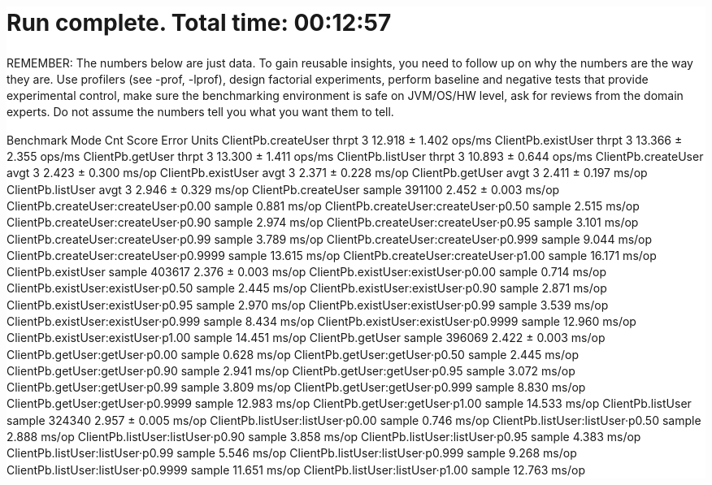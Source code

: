
# Run complete. Total time: 00:12:57

REMEMBER: The numbers below are just data. To gain reusable insights, you need to follow up on
why the numbers are the way they are. Use profilers (see -prof, -lprof), design factorial
experiments, perform baseline and negative tests that provide experimental control, make sure
the benchmarking environment is safe on JVM/OS/HW level, ask for reviews from the domain experts.
Do not assume the numbers tell you what you want them to tell.

Benchmark                                 Mode     Cnt   Score   Error   Units
ClientPb.createUser                      thrpt       3  12.918 ± 1.402  ops/ms
ClientPb.existUser                       thrpt       3  13.366 ± 2.355  ops/ms
ClientPb.getUser                         thrpt       3  13.300 ± 1.411  ops/ms
ClientPb.listUser                        thrpt       3  10.893 ± 0.644  ops/ms
ClientPb.createUser                       avgt       3   2.423 ± 0.300   ms/op
ClientPb.existUser                        avgt       3   2.371 ± 0.228   ms/op
ClientPb.getUser                          avgt       3   2.411 ± 0.197   ms/op
ClientPb.listUser                         avgt       3   2.946 ± 0.329   ms/op
ClientPb.createUser                     sample  391100   2.452 ± 0.003   ms/op
ClientPb.createUser:createUser·p0.00    sample           0.881           ms/op
ClientPb.createUser:createUser·p0.50    sample           2.515           ms/op
ClientPb.createUser:createUser·p0.90    sample           2.974           ms/op
ClientPb.createUser:createUser·p0.95    sample           3.101           ms/op
ClientPb.createUser:createUser·p0.99    sample           3.789           ms/op
ClientPb.createUser:createUser·p0.999   sample           9.044           ms/op
ClientPb.createUser:createUser·p0.9999  sample          13.615           ms/op
ClientPb.createUser:createUser·p1.00    sample          16.171           ms/op
ClientPb.existUser                      sample  403617   2.376 ± 0.003   ms/op
ClientPb.existUser:existUser·p0.00      sample           0.714           ms/op
ClientPb.existUser:existUser·p0.50      sample           2.445           ms/op
ClientPb.existUser:existUser·p0.90      sample           2.871           ms/op
ClientPb.existUser:existUser·p0.95      sample           2.970           ms/op
ClientPb.existUser:existUser·p0.99      sample           3.539           ms/op
ClientPb.existUser:existUser·p0.999     sample           8.434           ms/op
ClientPb.existUser:existUser·p0.9999    sample          12.960           ms/op
ClientPb.existUser:existUser·p1.00      sample          14.451           ms/op
ClientPb.getUser                        sample  396069   2.422 ± 0.003   ms/op
ClientPb.getUser:getUser·p0.00          sample           0.628           ms/op
ClientPb.getUser:getUser·p0.50          sample           2.445           ms/op
ClientPb.getUser:getUser·p0.90          sample           2.941           ms/op
ClientPb.getUser:getUser·p0.95          sample           3.072           ms/op
ClientPb.getUser:getUser·p0.99          sample           3.809           ms/op
ClientPb.getUser:getUser·p0.999         sample           8.830           ms/op
ClientPb.getUser:getUser·p0.9999        sample          12.983           ms/op
ClientPb.getUser:getUser·p1.00          sample          14.533           ms/op
ClientPb.listUser                       sample  324340   2.957 ± 0.005   ms/op
ClientPb.listUser:listUser·p0.00        sample           0.746           ms/op
ClientPb.listUser:listUser·p0.50        sample           2.888           ms/op
ClientPb.listUser:listUser·p0.90        sample           3.858           ms/op
ClientPb.listUser:listUser·p0.95        sample           4.383           ms/op
ClientPb.listUser:listUser·p0.99        sample           5.546           ms/op
ClientPb.listUser:listUser·p0.999       sample           9.268           ms/op
ClientPb.listUser:listUser·p0.9999      sample          11.651           ms/op
ClientPb.listUser:listUser·p1.00        sample          12.763           ms/op
